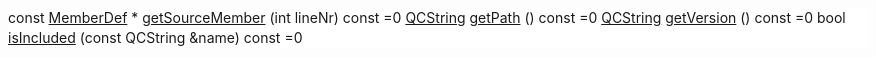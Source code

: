<tr class="doxyMemberIndexItem">
<td class="doxyMemberIndexItemType" align="left" valign="top">const <a href="/web-doxygen/docs/api/classes/memberdef">MemberDef</a> *</td>
<td class="doxyMemberIndexItemName" align="left" valign="top"><a href="#a4cbe3e667b3f9a006fa94f9d582cb49d">getSourceMember</a> (int lineNr) const =0</td>
</tr>
<tr class="doxyMemberIndexDescription">
<td class="doxyMemberIndexDescriptionLeft"></td>
<td class="doxyMemberIndexDescriptionRight">
</td>
</tr>
<tr class="doxyMemberIndexSeparator">
<td class="doxyMemberIndexSeparator" colspan="2"></td>
</tr>

<tr class="doxyMemberIndexItem">
<td class="doxyMemberIndexItemType" align="left" valign="top"><a href="/web-doxygen/docs/api/classes/qcstring">QCString</a></td>
<td class="doxyMemberIndexItemName" align="left" valign="top"><a href="#a4fa6cc178c30328fa1ae5efec0fea794">getPath</a> () const =0</td>
</tr>
<tr class="doxyMemberIndexDescription">
<td class="doxyMemberIndexDescriptionLeft"></td>
<td class="doxyMemberIndexDescriptionRight">
</td>
</tr>
<tr class="doxyMemberIndexSeparator">
<td class="doxyMemberIndexSeparator" colspan="2"></td>
</tr>

<tr class="doxyMemberIndexItem">
<td class="doxyMemberIndexItemType" align="left" valign="top"><a href="/web-doxygen/docs/api/classes/qcstring">QCString</a></td>
<td class="doxyMemberIndexItemName" align="left" valign="top"><a href="#a353a4bb7664cfaab3696138993aab820">getVersion</a> () const =0</td>
</tr>
<tr class="doxyMemberIndexDescription">
<td class="doxyMemberIndexDescriptionLeft"></td>
<td class="doxyMemberIndexDescriptionRight">
</td>
</tr>
<tr class="doxyMemberIndexSeparator">
<td class="doxyMemberIndexSeparator" colspan="2"></td>
</tr>

<tr class="doxyMemberIndexItem">
<td class="doxyMemberIndexItemType" align="left" valign="top">bool</td>
<td class="doxyMemberIndexItemName" align="left" valign="top"><a href="#a6858e32cadf108d46cec1f3cba4246c4">isIncluded</a> (const QCString &amp;name) const =0</td>
</tr>
<tr class="doxyMemberIndexDescription">
<td class="doxyMemberIndexDescriptionLeft"></td>
<td class="doxyMemberIndexDescriptionRight">
</td>
</tr>
<tr class="doxyMemberIndexSeparator">
<td class="doxyMemberIndexSeparator" colspan="2"></td>
</tr>
